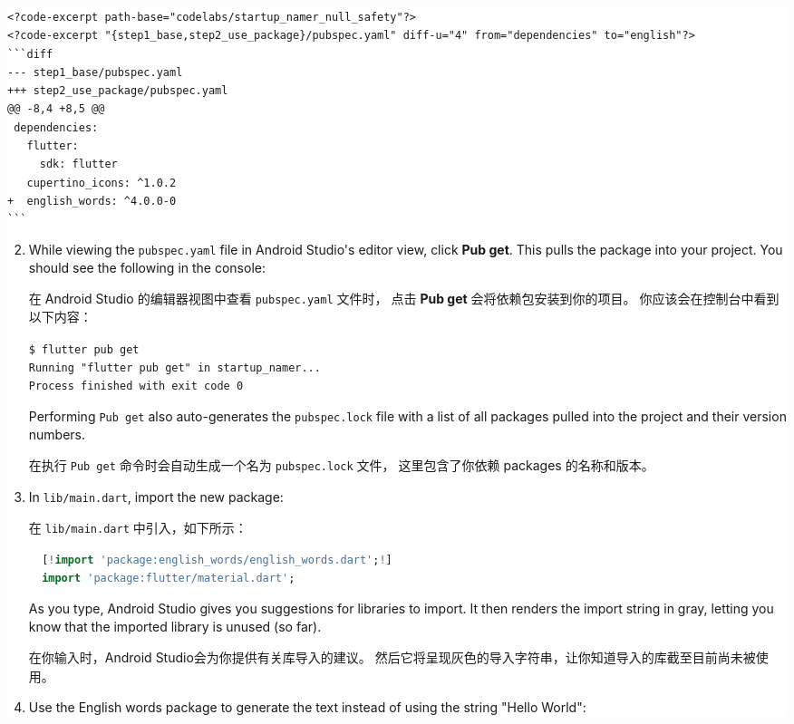     <?code-excerpt path-base="codelabs/startup_namer_null_safety"?>
    <?code-excerpt "{step1_base,step2_use_package}/pubspec.yaml" diff-u="4" from="dependencies" to="english"?>
    ```diff
    --- step1_base/pubspec.yaml
    +++ step2_use_package/pubspec.yaml
    @@ -8,4 +8,5 @@
     dependencies:
       flutter:
         sdk: flutter
       cupertino_icons: ^1.0.2
    +  english_words: ^4.0.0-0
    ```

 2. While viewing the `pubspec.yaml` file in Android Studio's editor view,
    click **Pub get**. This pulls the package into
    your project. You should see the following in the console:

    在 Android Studio 的编辑器视图中查看 `pubspec.yaml` 文件时，
    点击 **Pub get** 会将依赖包安装到你的项目。
    你应该会在控制台中看到以下内容：

    ```terminal
    $ flutter pub get
    Running "flutter pub get" in startup_namer...
    Process finished with exit code 0
    ```

    Performing `Pub get` also auto-generates the `pubspec.lock`
    file with a list of all packages pulled into the project and
    their version numbers.
    
    在执行 `Pub get` 命令时会自动生成一个名为 `pubspec.lock` 文件，
    这里包含了你依赖 packages 的名称和版本。

 3. In `lib/main.dart`, import the new package:
    
    在 `lib/main.dart` 中引入，如下所示：
    
    <?code-excerpt path-base="codelabs/startup_namer_null_safety/step2_use_package"?>
    <?code-excerpt "lib/main.dart" title retain="/^import/" replace="/import.*?english.*/[!$&!]/g" indent-by="2"?>
    ```dart
      [!import 'package:english_words/english_words.dart';!]
      import 'package:flutter/material.dart';
    ```

    As you type, Android Studio gives you suggestions for libraries to import.
    It then renders the import string in gray, letting you know that the
    imported library is unused (so far).
    
    在你输入时，Android Studio会为你提供有关库导入的建议。
    然后它将呈现灰色的导入字符串，让你知道导入的库截至目前尚未被使用。

 4. Use the English words package to generate the text instead of
    using the string "Hello World":
    

[an editor]: /docs/get-started/editor
[Android]: install/macos#set-up-your-android-device
[Android emulator]: install/macos#set-up-the-android-emulator
[Building a web application with Flutter]: /web
[DevTools]: /docs/development/tools/devtools
[enabled web]: /docs/get-started/web
[enforces privacy]: {{site.dart-site}}/guides/language/language-tour#libraries-and-visibility
[english_words]: {{site.pub}}/packages/english_words
[Flutter SDK]: /docs/get-started/install
[Getting Started with your first Flutter app]: /docs/get-started/test-drive#create-app
[Google Developers Codelabs]: {{site.codelabs}}
[hot reload]: /docs/get-started/test-drive
[in the way your IDE describes]: /docs/get-started/test-drive
[Icons]: https://fonts.google.com/icons
[iOS]: install/macos#deploy-to-ios-devices
[iOS simulator]: install/macos#set-up-the-ios-simulator
[Material]: {{site.material}}/guidelines
[Part 1]: {{site.codelabs}}/codelabs/first-flutter-app-pt1
[part 2]: {{site.codelabs}}/codelabs/first-flutter-app-pt2
[plugins installed for Flutter and Dart]: /docs/get-started/editor
[pub.dev]: {{site.pub}}
[`Scaffold`]: {{site.api}}/flutter/material/Scaffold-class.html
[`State`]: {{site.api}}/flutter/widgets/State-class.html
[codelab-web]: /docs/get-started/codelab-web